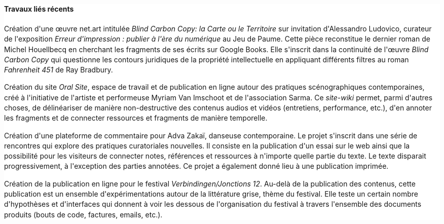 #### Travaux liés récents

Création d'une œuvre net.art intitulée *Blind Carbon Copy: la Carte ou le
Territoire* sur invitation d'Alessandro Ludovico, curateur de l'exposition
*Erreur d'impression : publier à l'ère du numérique* au Jeu de Paume. Cette pièce
reconstitue le dernier roman de Michel Houellbecq en cherchant les fragments de
ses écrits sur Google Books. Elle s'inscrit dans la continuité de l'œuvre *Blind
Carbon Copy* qui questionne les contours juridiques de la propriété
intellectuelle en appliquant différents filtres au roman *Fahrenheit 451* de Ray
Bradbury.

Création du site *Oral Site*, espace de travail et de publication en ligne
autour des pratiques scénographiques contemporaines, créé à l'initiative de
l'artiste et performeuse Myriam Van Imschoot et de l'association Sarma. Ce
*site-wiki* permet, parmi d'autres choses, de délinéariser de manière
non-destructive des contenus audios et vidéos (entretiens, performance, etc.),
d'en annoter les fragments et de connecter ressources et fragments de manière
temporelle.

Création d'une plateforme de commentaire pour Adva Zakaï, danseuse
contemporaine. Le projet s'inscrit dans une série de rencontres qui explore des
pratiques curatoriales nouvelles. Il consiste en la publication d'un essai sur
le web ainsi que la possibilité pour les visiteurs de connecter notes,
références et ressources à n'importe quelle partie du texte. Le texte disparait
progressivement, à l'exception des parties annotées. Ce projet a également
donné lieu à une publication imprimée.

Création de la publication en ligne pour le festival *Verbindingen/Jonctions 12*.
Au-delà de la publication des contenus, cette publication est un ensemble
d'expérimentations autour de la littérature grise, thème du festival. Elle
teste un certain nombre d'hypothèses et d'interfaces qui donnent à voir les
dessous de l'organisation du festival à travers l'ensemble des documents
produits (bouts de code, factures, emails, etc.).
